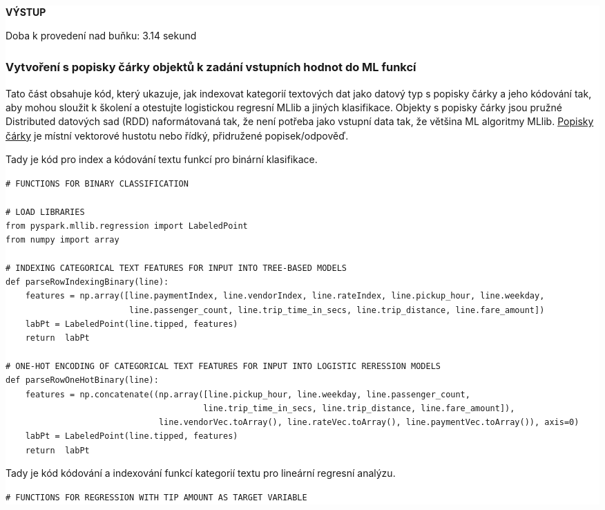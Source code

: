 
**VÝSTUP**

Doba k provedení nad buňku: 3.14 sekund


### <a name="create-labeled-point-objects-for-input-into-ml-functions"></a>Vytvoření s popisky čárky objektů k zadání vstupních hodnot do ML funkcí

Tato část obsahuje kód, který ukazuje, jak indexovat kategorií textových dat jako datový typ s popisky čárky a jeho kódování tak, aby mohou sloužit k školení a otestujte logistickou regresní MLlib a jiných klasifikace. Objekty s popisky čárky jsou pružné Distributed datových sad (RDD) naformátovaná tak, že není potřeba jako vstupní data tak, že většina ML algoritmy MLlib. [Popisky čárky](https://spark.apache.org/docs/latest/mllib-data-types.html#labeled-point) je místní vektorové hustotu nebo řídký, přidružené popisek/odpověď.

Tady je kód pro index a kódování textu funkcí pro binární klasifikace.

    # FUNCTIONS FOR BINARY CLASSIFICATION

    # LOAD LIBRARIES
    from pyspark.mllib.regression import LabeledPoint
    from numpy import array

    # INDEXING CATEGORICAL TEXT FEATURES FOR INPUT INTO TREE-BASED MODELS
    def parseRowIndexingBinary(line):
        features = np.array([line.paymentIndex, line.vendorIndex, line.rateIndex, line.pickup_hour, line.weekday,
                             line.passenger_count, line.trip_time_in_secs, line.trip_distance, line.fare_amount])
        labPt = LabeledPoint(line.tipped, features)
        return  labPt
    
    # ONE-HOT ENCODING OF CATEGORICAL TEXT FEATURES FOR INPUT INTO LOGISTIC RERESSION MODELS
    def parseRowOneHotBinary(line):
        features = np.concatenate((np.array([line.pickup_hour, line.weekday, line.passenger_count,
                                            line.trip_time_in_secs, line.trip_distance, line.fare_amount]), 
                                   line.vendorVec.toArray(), line.rateVec.toArray(), line.paymentVec.toArray()), axis=0)
        labPt = LabeledPoint(line.tipped, features)
        return  labPt


Tady je kód kódování a indexování funkcí kategorií textu pro lineární regresní analýzu.

    # FUNCTIONS FOR REGRESSION WITH TIP AMOUNT AS TARGET VARIABLE
